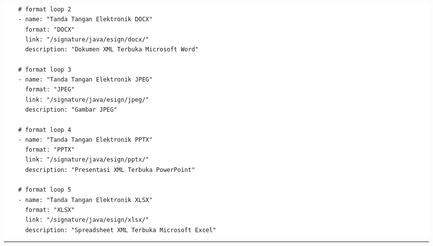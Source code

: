         # format loop 2
        - name: "Tanda Tangan Elektronik DOCX"
          format: "DOCX"
          link: "/signature/java/esign/docx/"
          description: "Dokumen XML Terbuka Microsoft Word"
          
        # format loop 3
        - name: "Tanda Tangan Elektronik JPEG"
          format: "JPEG"
          link: "/signature/java/esign/jpeg/"
          description: "Gambar JPEG"
          
        # format loop 4
        - name: "Tanda Tangan Elektronik PPTX"
          format: "PPTX"
          link: "/signature/java/esign/pptx/"
          description: "Presentasi XML Terbuka PowerPoint"
          
        # format loop 5
        - name: "Tanda Tangan Elektronik XLSX"
          format: "XLSX"
          link: "/signature/java/esign/xlsx/"
          description: "Spreadsheet XML Terbuka Microsoft Excel"


          

---